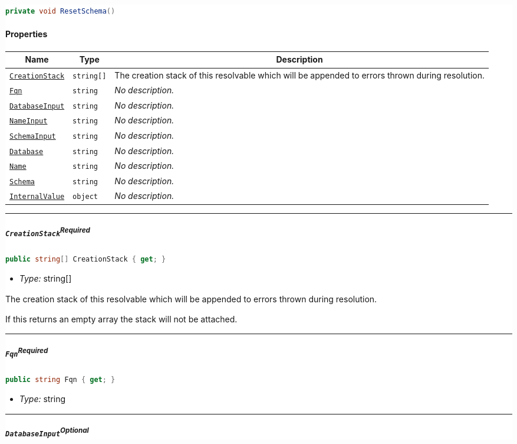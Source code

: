 ```csharp
private void ResetSchema()
```


#### Properties <a name="Properties" id="Properties"></a>

| **Name** | **Type** | **Description** |
| --- | --- | --- |
| <code><a href="#@cdktf/provider-snowflake.objectParameter.ObjectParameterObjectIdentifierOutputReference.property.creationStack">CreationStack</a></code> | <code>string[]</code> | The creation stack of this resolvable which will be appended to errors thrown during resolution. |
| <code><a href="#@cdktf/provider-snowflake.objectParameter.ObjectParameterObjectIdentifierOutputReference.property.fqn">Fqn</a></code> | <code>string</code> | *No description.* |
| <code><a href="#@cdktf/provider-snowflake.objectParameter.ObjectParameterObjectIdentifierOutputReference.property.databaseInput">DatabaseInput</a></code> | <code>string</code> | *No description.* |
| <code><a href="#@cdktf/provider-snowflake.objectParameter.ObjectParameterObjectIdentifierOutputReference.property.nameInput">NameInput</a></code> | <code>string</code> | *No description.* |
| <code><a href="#@cdktf/provider-snowflake.objectParameter.ObjectParameterObjectIdentifierOutputReference.property.schemaInput">SchemaInput</a></code> | <code>string</code> | *No description.* |
| <code><a href="#@cdktf/provider-snowflake.objectParameter.ObjectParameterObjectIdentifierOutputReference.property.database">Database</a></code> | <code>string</code> | *No description.* |
| <code><a href="#@cdktf/provider-snowflake.objectParameter.ObjectParameterObjectIdentifierOutputReference.property.name">Name</a></code> | <code>string</code> | *No description.* |
| <code><a href="#@cdktf/provider-snowflake.objectParameter.ObjectParameterObjectIdentifierOutputReference.property.schema">Schema</a></code> | <code>string</code> | *No description.* |
| <code><a href="#@cdktf/provider-snowflake.objectParameter.ObjectParameterObjectIdentifierOutputReference.property.internalValue">InternalValue</a></code> | <code>object</code> | *No description.* |

---

##### `CreationStack`<sup>Required</sup> <a name="CreationStack" id="@cdktf/provider-snowflake.objectParameter.ObjectParameterObjectIdentifierOutputReference.property.creationStack"></a>

```csharp
public string[] CreationStack { get; }
```

- *Type:* string[]

The creation stack of this resolvable which will be appended to errors thrown during resolution.

If this returns an empty array the stack will not be attached.

---

##### `Fqn`<sup>Required</sup> <a name="Fqn" id="@cdktf/provider-snowflake.objectParameter.ObjectParameterObjectIdentifierOutputReference.property.fqn"></a>

```csharp
public string Fqn { get; }
```

- *Type:* string

---

##### `DatabaseInput`<sup>Optional</sup> <a name="DatabaseInput" id="@cdktf/provider-snowflake.objectParameter.ObjectParameterObjectIdentifierOutputReference.property.databaseInput"></a>
